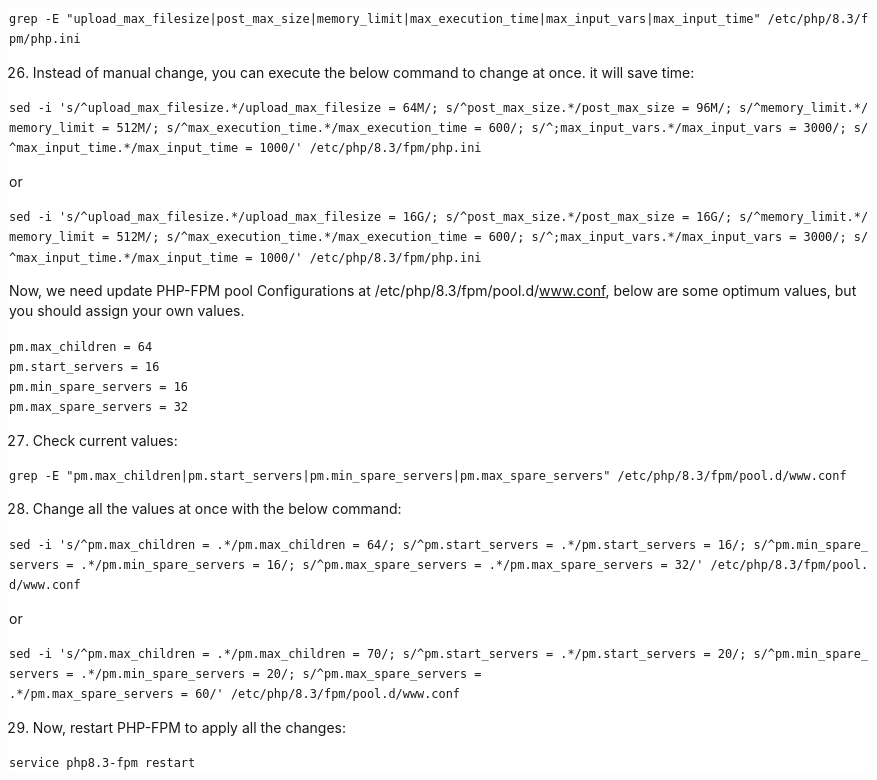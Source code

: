 ```
grep -E "upload_max_filesize|post_max_size|memory_limit|max_execution_time|max_input_vars|max_input_time" /etc/php/8.3/fpm/php.ini
```

26. Instead of manual change, you can execute the below command to change at once. it will save time:

```
sed -i 's/^upload_max_filesize.*/upload_max_filesize = 64M/; s/^post_max_size.*/post_max_size = 96M/; s/^memory_limit.*/memory_limit = 512M/; s/^max_execution_time.*/max_execution_time = 600/; s/^;max_input_vars.*/max_input_vars = 3000/; s/^max_input_time.*/max_input_time = 1000/' /etc/php/8.3/fpm/php.ini
```

or

```
sed -i 's/^upload_max_filesize.*/upload_max_filesize = 16G/; s/^post_max_size.*/post_max_size = 16G/; s/^memory_limit.*/memory_limit = 512M/; s/^max_execution_time.*/max_execution_time = 600/; s/^;max_input_vars.*/max_input_vars = 3000/; s/^max_input_time.*/max_input_time = 1000/' /etc/php/8.3/fpm/php.ini
```

Now, we need update PHP-FPM pool Configurations at /etc/php/8.3/fpm/pool.d/www.conf, below are some optimum values, but you should assign your own values.

```
pm.max_children = 64
pm.start_servers = 16
pm.min_spare_servers = 16
pm.max_spare_servers = 32
```

27. Check current values:

```
grep -E "pm.max_children|pm.start_servers|pm.min_spare_servers|pm.max_spare_servers" /etc/php/8.3/fpm/pool.d/www.conf
```

28. Change all the values at once with the below command:

```
sed -i 's/^pm.max_children = .*/pm.max_children = 64/; s/^pm.start_servers = .*/pm.start_servers = 16/; s/^pm.min_spare_servers = .*/pm.min_spare_servers = 16/; s/^pm.max_spare_servers = .*/pm.max_spare_servers = 32/' /etc/php/8.3/fpm/pool.d/www.conf
```
or 

```
sed -i 's/^pm.max_children = .*/pm.max_children = 70/; s/^pm.start_servers = .*/pm.start_servers = 20/; s/^pm.min_spare_servers = .*/pm.min_spare_servers = 20/; s/^pm.max_spare_servers = 
.*/pm.max_spare_servers = 60/' /etc/php/8.3/fpm/pool.d/www.conf
```

29. Now, restart PHP-FPM to apply all the changes:

```
service php8.3-fpm restart
```
